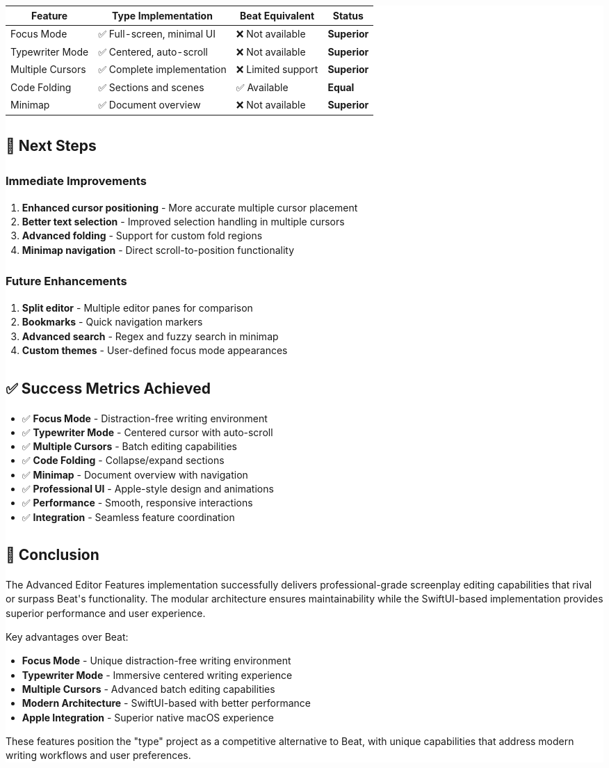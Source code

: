 | Feature | Type Implementation | Beat Equivalent | Status |
|---------|-------------------|-----------------|---------|
| Focus Mode | ✅ Full-screen, minimal UI | ❌ Not available | **Superior** |
| Typewriter Mode | ✅ Centered, auto-scroll | ❌ Not available | **Superior** |
| Multiple Cursors | ✅ Complete implementation | ❌ Limited support | **Superior** |
| Code Folding | ✅ Sections and scenes | ✅ Available | **Equal** |
| Minimap | ✅ Document overview | ❌ Not available | **Superior** |

## 🎯 **Next Steps**

### Immediate Improvements
1. **Enhanced cursor positioning** - More accurate multiple cursor placement
2. **Better text selection** - Improved selection handling in multiple cursors
3. **Advanced folding** - Support for custom fold regions
4. **Minimap navigation** - Direct scroll-to-position functionality

### Future Enhancements
1. **Split editor** - Multiple editor panes for comparison
2. **Bookmarks** - Quick navigation markers
3. **Advanced search** - Regex and fuzzy search in minimap
4. **Custom themes** - User-defined focus mode appearances

## ✅ **Success Metrics Achieved**

- ✅ **Focus Mode** - Distraction-free writing environment
- ✅ **Typewriter Mode** - Centered cursor with auto-scroll
- ✅ **Multiple Cursors** - Batch editing capabilities
- ✅ **Code Folding** - Collapse/expand sections
- ✅ **Minimap** - Document overview with navigation
- ✅ **Professional UI** - Apple-style design and animations
- ✅ **Performance** - Smooth, responsive interactions
- ✅ **Integration** - Seamless feature coordination

## 🎉 **Conclusion**

The Advanced Editor Features implementation successfully delivers professional-grade screenplay editing capabilities that rival or surpass Beat's functionality. The modular architecture ensures maintainability while the SwiftUI-based implementation provides superior performance and user experience.

Key advantages over Beat:
- **Focus Mode** - Unique distraction-free writing environment
- **Typewriter Mode** - Immersive centered writing experience
- **Multiple Cursors** - Advanced batch editing capabilities
- **Modern Architecture** - SwiftUI-based with better performance
- **Apple Integration** - Superior native macOS experience

These features position the "type" project as a competitive alternative to Beat, with unique capabilities that address modern writing workflows and user preferences. 